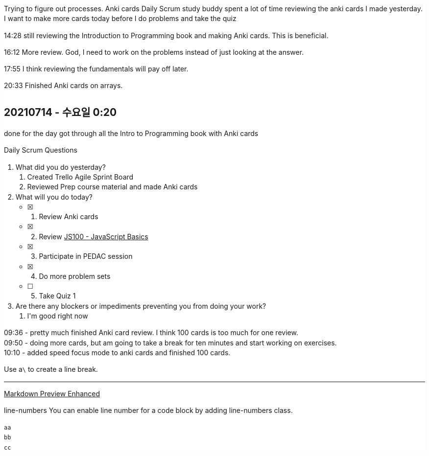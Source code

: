 Trying to figure out processes.
Anki cards
Daily Scrum
study buddy
spent a lot of time reviewing the anki cards I made yesterday. I want to make more cards today before I do problems and take the quiz

14:28 still reviewing the Introduction to Programming book and making Anki cards. This is beneficial.

16:12 More review. God, I need to work on the problems instead of just looking at the answer.

17:55 I think reviewing the fundamentals will pay off later.

20:33 Finished Anki cards on arrays.

## 20210714 - 수요일 0:20

done for the day
got through all the Intro to Programming book with Anki cards

Daily Scrum Questions

1. What did you do yesterday?
   1. Created Trello Agile Sprint Board
   2. Reviewed Prep course material and made Anki cards
2. What will you do today?
   * [x] 1. Review Anki cards
   * [x] 2. Review [JS100 - JavaScript Basics](https://launchschool.com/exercises#js100_javascript_basics)
   * [x] 3. Participate in PEDAC session
   * [x] 4. Do more problem sets
   * [ ] 5. Take Quiz 1
3. Are there any blockers or impediments preventing you from doing your work?
   1. I'm good right now

09:36 - pretty much finished Anki card review. I think 100 cards is too much for one review.\
09:50 - doing more cards, but am going to take a break for ten minutes and start working on exercises.\
10:10 - added speed focus mode to anki cards and finished 100 cards.

Use a`\` to create a line break.

---

[Markdown Preview Enhanced](https://shd101wyy.github.io/markdown-preview-enhanced/#/markdown-basics?id=line-numbers)

line-numbers
You can enable line number for a code block by adding line-numbers class.

```javascript {.line-numbers} {highlight=2}
aa
bb
cc
```
